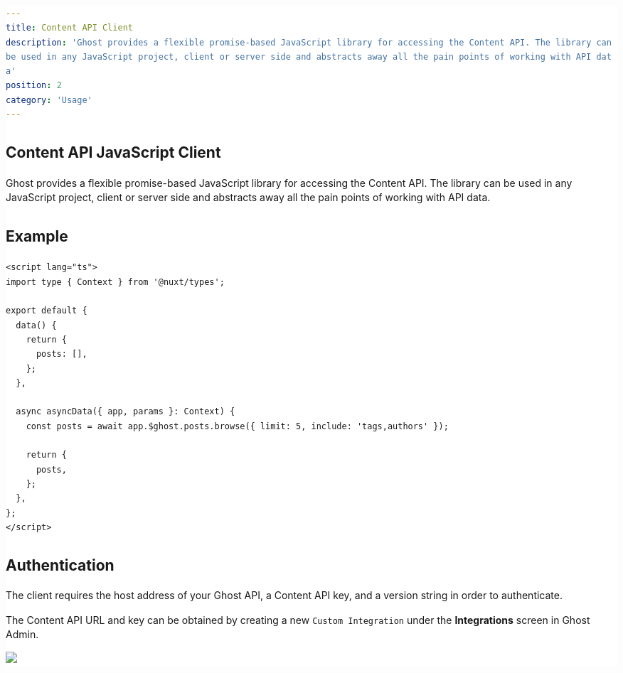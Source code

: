 ```yaml
---
title: Content API Client
description: 'Ghost provides a flexible promise-based JavaScript library for accessing the Content API. The library can be used in any JavaScript project, client or server side and abstracts away all the pain points of working with API data'
position: 2
category: 'Usage'
---
```


## Content API JavaScript Client

Ghost provides a flexible promise-based JavaScript library for accessing the Content API. The library can be used in any JavaScript project, client or server side and abstracts away all the pain points of working with API data.

## Example

```vue
<script lang="ts">
import type { Context } from '@nuxt/types';

export default {
  data() {
    return {
      posts: [],
    };
  },

  async asyncData({ app, params }: Context) {
    const posts = await app.$ghost.posts.browse({ limit: 5, include: 'tags,authors' });

    return {
      posts,
    };
  },
};
</script>
```

## Authentication

The client requires the host address of your Ghost API, a Content API key, and a version string in order to authenticate.

The Content API URL and key can be obtained by creating a new `Custom Integration` under the **Integrations** screen in Ghost Admin.

<img src="https://ghost.org/images/docs/apikey.png" />

